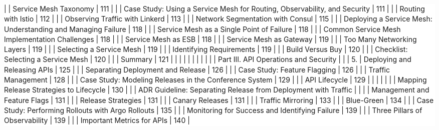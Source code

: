 |                                                                        | Service Mesh Taxonomy                                                     | 111 |
|                                                                        | Case Study: Using a Service Mesh for Routing, Observability, and Security | 111 |
|                                                                        | Routing with Istio                                                        | 112 |
|                                                                        | Observing Traffic with Linkerd                                            | 113 |
|                                                                        | Network Segmentation with Consul                                          | 115 |
|                                                                        | Deploying a Service Mesh: Understanding and Managing Failure              | 118 |
|                                                                        | Service Mesh as a Single Point of Failure                                 | 118 |
|                                                                        | Common Service Mesh Implementation Challenges                             | 118 |
|                                                                        | Service Mesh as ESB                                                       | 118 |
|                                                                        | Service Mesh as Gateway                                                   | 119 |
|                                                                        | Too Many Networking Layers                                                | 119 |
|                                                                        | Selecting a Service Mesh                                                  | 119 |
|                                                                        | Identifying Requirements                                                  | 119 |
|                                                                        | Build Versus Buy                                                          | 120 |
|                                                                        | Checklist: Selecting a Service Mesh                                       | 120 |
|                                                                        | Summary                                                                   | 121 |
|                                                                        |                                                                           |     |
|                                                                        |                                                                           |     |
|                                                                        | Part III. API Operations and Security                                     |     |
| 5.                                                                     | Deploying and Releasing APIs                                              | 125 |
|                                                                        | Separating Deployment and Release                                         | 126 |
|                                                                        | Case Study: Feature Flagging                                              | 126 |
|                                                                        | Traffic Management                                                        | 128 |
|                                                                        | Case Study: Modeling Releases in the Conference System                    | 129 |
|                                                                        | API Lifecycle                                                             | 129 |
|                                                                        |                                                                           |     |
|                                                                        | Mapping Release Strategies to Lifecycle                                   | 130 |
|                                                                        | ADR Guideline: Separating Release from Deployment with Traffic            |     |
|                                                                        | Management and Feature Flags                                              | 131 |
|                                                                        | Release Strategies                                                        | 131 |
|                                                                        | Canary Releases                                                           | 131 |
|                                                                        | Traffic Mirroring                                                         | 133 |
|                                                                        | Blue-Green                                                                | 134 |
|                                                                        | Case Study: Performing Rollouts with Argo Rollouts                        | 135 |
|                                                                        | Monitoring for Success and Identifying Failure                            | 139 |
|                                                                        | Three Pillars of Observability                                            | 139 |
|                                                                        | Important Metrics for APIs                                                | 140 |